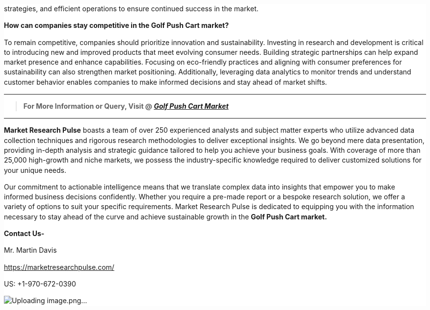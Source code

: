 strategies, and efficient operations to ensure continued success in the market.</p><p><strong>How can companies stay competitive in the Golf Push Cart market?</strong></p><p>To remain competitive, companies should prioritize innovation and sustainability. Investing in research and development is critical to introducing new and improved products that meet evolving consumer needs. Building strategic partnerships can help expand market presence and enhance capabilities. Focusing on eco-friendly practices and aligning with consumer preferences for sustainability can also strengthen market positioning. Additionally, leveraging data analytics to monitor trends and understand customer behavior enables companies to make informed decisions and stay ahead of market shifts.</p><hr /><blockquote><p><strong>For More Information or Query, Visit @&nbsp;<em><a href="https://marketresearchpulse.com/report/93770/golf-push-cart-market?utm_source=Linkedin&utm_medium=019">Golf Push Cart Market</a></em></strong></p></blockquote><hr /><p><strong>Market Research Pulse</strong> boasts a team of over 250 experienced analysts and subject matter experts who utilize advanced data collection techniques and rigorous research methodologies to deliver exceptional insights. We go beyond mere data presentation, providing in-depth analysis and strategic guidance tailored to help you achieve your business goals. With coverage of more than 25,000 high-growth and niche markets, we possess the industry-specific knowledge required to deliver customized solutions for your unique needs.</p><p>Our commitment to actionable intelligence means that we translate complex data into insights that empower you to make informed business decisions confidently. Whether you require a pre-made report or a bespoke research solution, we offer a variety of options to suit your specific requirements. Market Research Pulse is dedicated to equipping you with the information necessary to stay ahead of the curve and achieve sustainable growth in the <strong>Golf Push Cart market.</strong></p><p><strong>Contact Us-</strong></p><p>Mr. Martin Davis</p><p>https://marketresearchpulse.com/</p><p>US: +1-970-672-0390</p>
![Uploading image.png…]()
